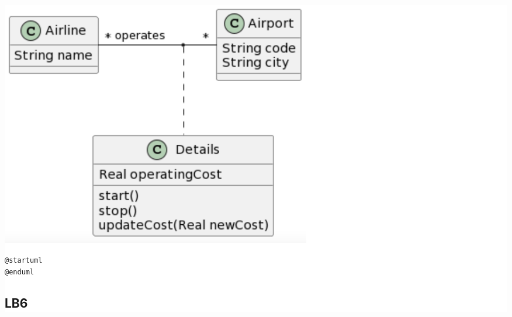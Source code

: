 <img src="../images/LB5.png"  width="60%">
</p>

```
@startuml
@enduml

```
## LB6
<p align="center">